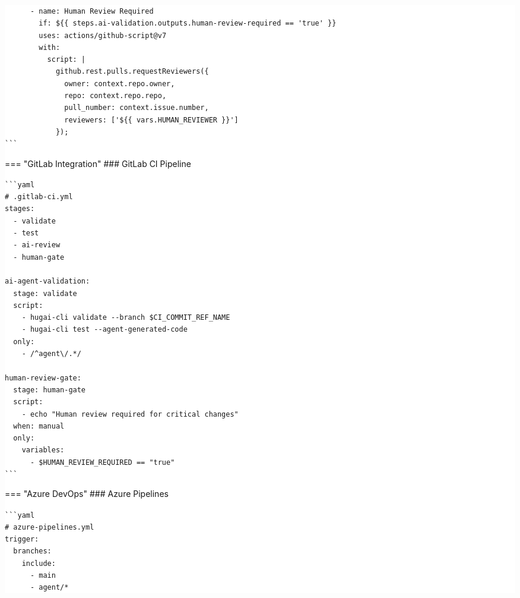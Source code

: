           - name: Human Review Required
            if: ${{ steps.ai-validation.outputs.human-review-required == 'true' }}
            uses: actions/github-script@v7
            with:
              script: |
                github.rest.pulls.requestReviewers({
                  owner: context.repo.owner,
                  repo: context.repo.repo,
                  pull_number: context.issue.number,
                  reviewers: ['${{ vars.HUMAN_REVIEWER }}']
                });
    ```

=== "GitLab Integration"
    ### GitLab CI Pipeline
    
    ```yaml
    # .gitlab-ci.yml
    stages:
      - validate
      - test
      - ai-review
      - human-gate
    
    ai-agent-validation:
      stage: validate
      script:
        - hugai-cli validate --branch $CI_COMMIT_REF_NAME
        - hugai-cli test --agent-generated-code
      only:
        - /^agent\/.*/
    
    human-review-gate:
      stage: human-gate
      script:
        - echo "Human review required for critical changes"
      when: manual
      only:
        variables:
          - $HUMAN_REVIEW_REQUIRED == "true"
    ```

=== "Azure DevOps"
    ### Azure Pipelines
    
    ```yaml
    # azure-pipelines.yml
    trigger:
      branches:
        include:
          - main
          - agent/*
    